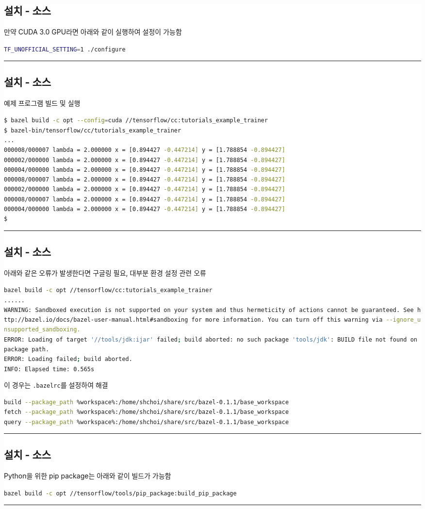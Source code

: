 ## 설치 - 소스
만약 CUDA 3.0 GPU라면 아래와 같이 실행하여 설정이 가능함
```bash
TF_UNOFFICIAL_SETTING=1 ./configure
```

---
## 설치 - 소스
예제 프로그램 빌드 및 실행
```bash
$ bazel build -c opt --config=cuda //tensorflow/cc:tutorials_example_trainer
$ bazel-bin/tensorflow/cc/tutorials_example_trainer
...
000008/000007 lambda = 2.000000 x = [0.894427 -0.447214] y = [1.788854 -0.894427]
000002/000000 lambda = 2.000000 x = [0.894427 -0.447214] y = [1.788854 -0.894427]
000004/000000 lambda = 2.000000 x = [0.894427 -0.447214] y = [1.788854 -0.894427]
000008/000007 lambda = 2.000000 x = [0.894427 -0.447214] y = [1.788854 -0.894427]
000002/000000 lambda = 2.000000 x = [0.894427 -0.447214] y = [1.788854 -0.894427]
000008/000007 lambda = 2.000000 x = [0.894427 -0.447214] y = [1.788854 -0.894427]
000004/000000 lambda = 2.000000 x = [0.894427 -0.447214] y = [1.788854 -0.894427]
$
```

---
## 설치 - 소스
아래와 같은 오류가 발생한다면 구글링 필요, 대부분 환경 설정 관련 오류
```bash
bazel build -c opt //tensorflow/cc:tutorials_example_trainer
......
WARNING: Sandboxed execution is not supported on your system and thus hermeticity of actions cannot be guaranteed. See http://bazel.io/docs/bazel-user-manual.html#sandboxing for more information. You can turn off this warning via --ignore_unsupported_sandboxing.
ERROR: Loading of target '//tools/jdk:ijar' failed; build aborted: no such package 'tools/jdk': BUILD file not found on package path.
ERROR: Loading failed; build aborted.
INFO: Elapsed time: 0.565s
```
이 경우는 `.bazelrc`를 설정하여 해결
```bash
build --package_path %workspace%:/home/shchoi/share/src/bazel-0.1.1/base_workspace
fetch --package_path %workspace%:/home/shchoi/share/src/bazel-0.1.1/base_workspace
query --package_path %workspace%:/home/shchoi/share/src/bazel-0.1.1/base_workspace
```

---
## 설치 - 소스
Python을 위한 pip package는 아래와 같이 빌드가 가능함
```bash
bazel build -c opt //tensorflow/tools/pip_package:build_pip_package
```

---